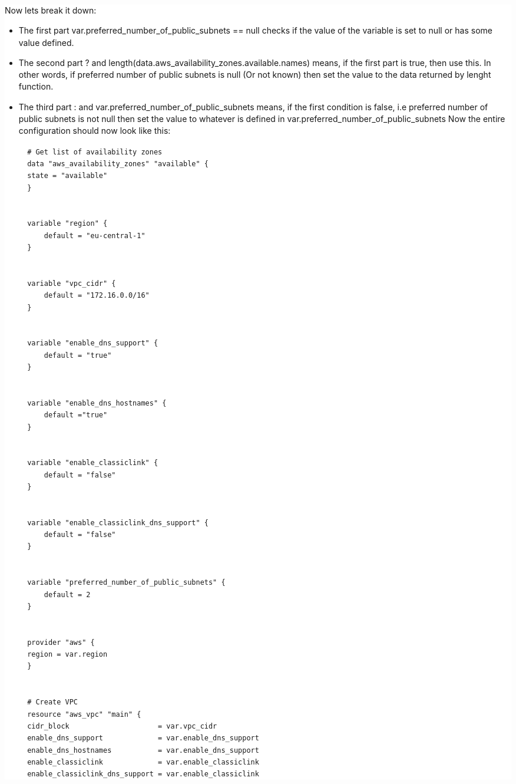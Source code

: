 Now lets break it down:

* The first part var.preferred_number_of_public_subnets == null checks if the value of the variable is set to null or has some value defined.
* The second part ? and length(data.aws_availability_zones.available.names) means, if the first part is true, then use this. In other words, if preferred number of public subnets is null (Or not known) then set the value to the data returned by lenght function.
* The third part : and var.preferred_number_of_public_subnets means, if the first condition is false, i.e preferred number of public subnets is not null then set the value to whatever is defined in var.preferred_number_of_public_subnets Now the entire configuration should now look like this:

        # Get list of availability zones
        data "aws_availability_zones" "available" {
        state = "available"
        }


        variable "region" {
            default = "eu-central-1"
        }


        variable "vpc_cidr" {
            default = "172.16.0.0/16"
        }


        variable "enable_dns_support" {
            default = "true"
        }


        variable "enable_dns_hostnames" {
            default ="true" 
        }


        variable "enable_classiclink" {
            default = "false"
        }


        variable "enable_classiclink_dns_support" {
            default = "false"
        }


        variable "preferred_number_of_public_subnets" {
            default = 2
        }


        provider "aws" {
        region = var.region
        }


        # Create VPC
        resource "aws_vpc" "main" {
        cidr_block                     = var.vpc_cidr
        enable_dns_support             = var.enable_dns_support 
        enable_dns_hostnames           = var.enable_dns_support
        enable_classiclink             = var.enable_classiclink
        enable_classiclink_dns_support = var.enable_classiclink

